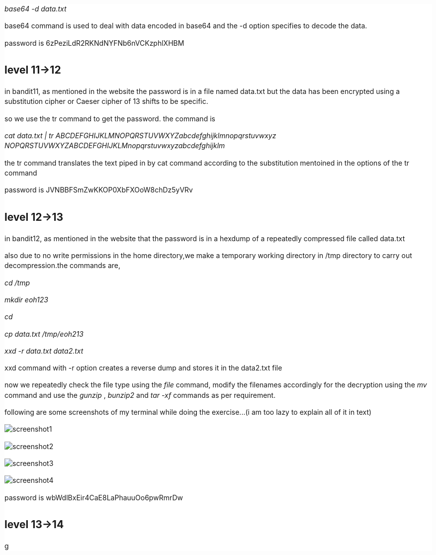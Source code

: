 *base64 -d data.txt*

base64 command is used to deal with data encoded in base64 and the -d option specifies to decode the data.

password is 6zPeziLdR2RKNdNYFNb6nVCKzphlXHBM

## **level 11->12**

in bandit11, as mentioned in the website the password is in a file named data.txt but the data has been encrypted using a substitution cipher or Caeser cipher of 13 shifts to be specific.

so we use the tr command to get the password. the command is 

*cat data.txt | tr ABCDEFGHIJKLMNOPQRSTUVWXYZabcdefghijklmnopqrstuvwxyz NOPQRSTUVWXYZABCDEFGHIJKLMnopqrstuvwxyzabcdefghijklm*

the tr command translates the text piped in by cat command according to the substitution mentoined in the options of the tr command

password is JVNBBFSmZwKKOP0XbFXOoW8chDz5yVRv

## **level 12->13**

in bandit12, as mentioned in the website that the password is in a hexdump of a repeatedly compressed file called data.txt

also due to no write permissions in the home directory,we make a temporary working directory in /tmp directory to carry out decompression.the commands are,

*cd /tmp*

*mkdir eoh123*

*cd*

*cp data.txt /tmp/eoh213*

*xxd -r data.txt data2.txt*

xxd command with -r option creates a reverse dump and stores it in the data2.txt file

now we repeatedly check the file type using the *file* command, modify the filenames accordingly for the decryption using the *mv* command and use the *gunzip* , *bunzip2* and *tar -xf* commands as per requirement.

following are some screenshots of my terminal while doing the exercise...(i am too lazy to explain all of it in text)

![screenshot1](https://drive.google.com/file/d/1zLz6BKkdOPteDtDeoR0yaCM9kSKcWdeX/view?usp=share_link)

![screenshot2](https://drive.google.com/file/d/1zSa4VEuaG6GZQwSLD84a8wdEPKbtwrZP/view?usp=share_link)

![screenshot3](https://drive.google.com/file/d/1zUTH0nXRO3erXoIgcGnyIKhEywQWX_dL/view?usp=share_link)

![screenshot4](https://drive.google.com/file/d/1za2GSbTra-F7nnrHjiEFuZxzk_6cpnFU/view?usp=share_link)

password is wbWdlBxEir4CaE8LaPhauuOo6pwRmrDw

## **level 13->14**






 
g